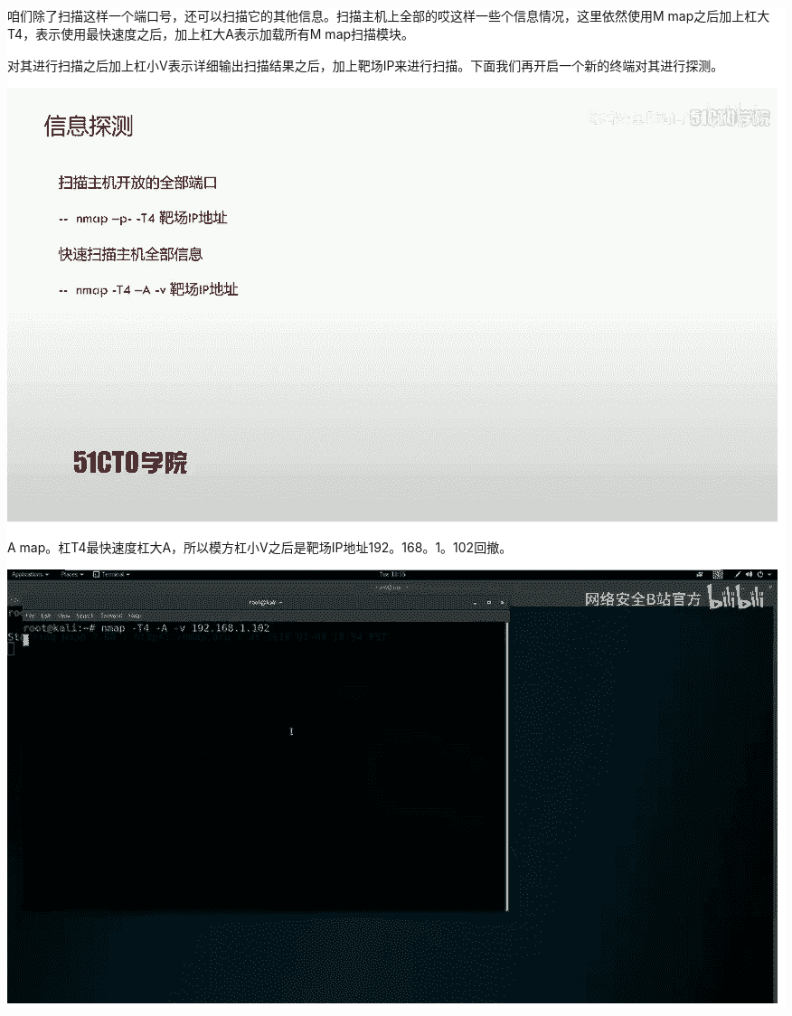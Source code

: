 咱们除了扫描这样一个端口号，还可以扫描它的其他信息。扫描主机上全部的哎这样一些个信息情况，这里依然使用M map之后加上杠大T4，表示使用最快速度之后，加上杠大A表示加载所有M map扫描模块。

对其进行扫描之后加上杠小V表示详细输出扫描结果之后，加上靶场IP来进行扫描。下面我们再开启一个新的终端对其进行探测。



![](img/32fa47d773460b527d52a84ac4e2d060_6.png)

A map。杠T4最快速度杠大A，所以模方杠小V之后是靶场IP地址192。168。1。102回撤。

![](img/32fa47d773460b527d52a84ac4e2d060_8.png)
